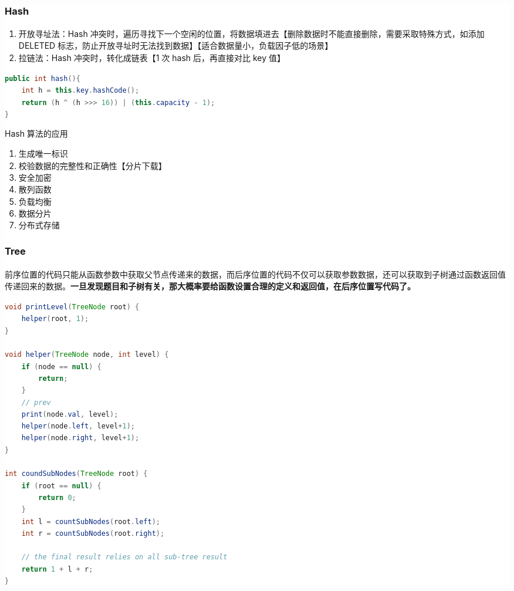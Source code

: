 ### Hash

1. 开放寻址法：Hash 冲突时，遍历寻找下一个空闲的位置，将数据填进去【删除数据时不能直接删除，需要采取特殊方式，如添加 DELETED 标志，防止开放寻址时无法找到数据】【适合数据量小，负载因子低的场景】
2. 拉链法：Hash 冲突时，转化成链表【1 次 hash 后，再直接对比 key 值】

```java
public int hash(){
    int h = this.key.hashCode();
    return (h ^ (h >>> 16)) | (this.capacity - 1);
}
```

Hash 算法的应用

1. 生成唯一标识
2. 校验数据的完整性和正确性【分片下载】
3. 安全加密
4. 散列函数
5. 负载均衡
6. 数据分片
7. 分布式存储

### Tree

前序位置的代码只能从函数参数中获取父节点传递来的数据，而后序位置的代码不仅可以获取参数数据，还可以获取到子树通过函数返回值传递回来的数据。**一旦发现题目和子树有关，那大概率要给函数设置合理的定义和返回值，在后序位置写代码了。**

```java
void printLevel(TreeNode root) {
    helper(root, 1);
}

void helper(TreeNode node, int level) {
    if (node == null) {
        return;
    }
    // prev
    print(node.val, level);
    helper(node.left, level+1);
    helper(node.right, level+1);
}

int coundSubNodes(TreeNode root) {
    if (root == null) {
        return 0;
    }
    int l = countSubNodes(root.left);
    int r = countSubNodes(root.right);

    // the final result relies on all sub-tree result
    return 1 + l + r;
}
```

